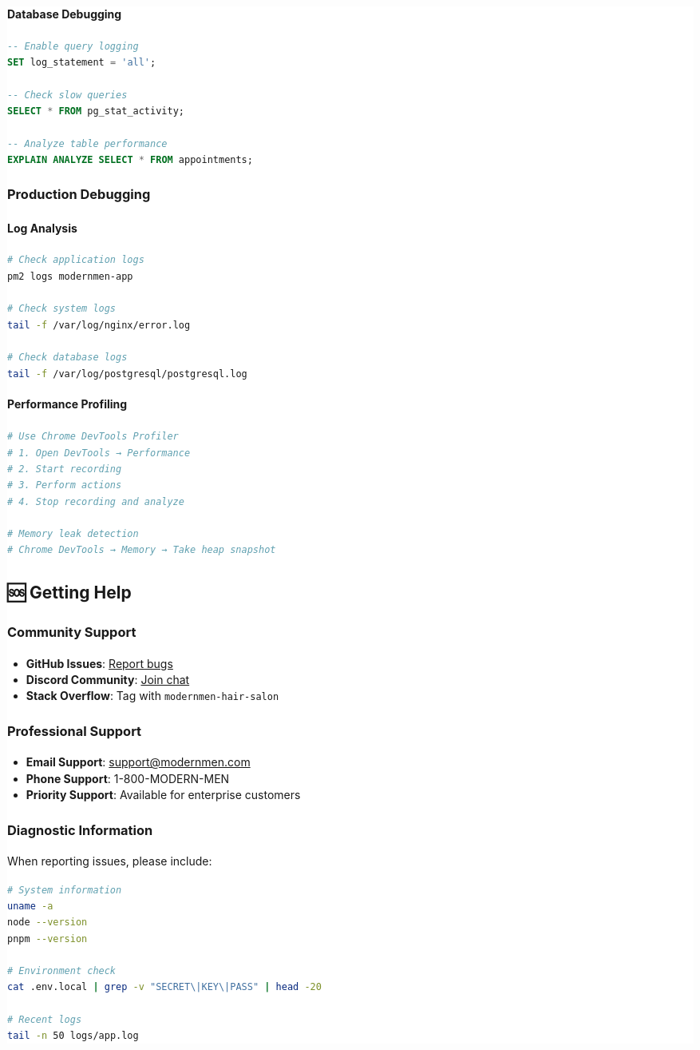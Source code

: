#### Database Debugging
```sql
-- Enable query logging
SET log_statement = 'all';

-- Check slow queries
SELECT * FROM pg_stat_activity;

-- Analyze table performance
EXPLAIN ANALYZE SELECT * FROM appointments;
```

### Production Debugging

#### Log Analysis
```bash
# Check application logs
pm2 logs modernmen-app

# Check system logs
tail -f /var/log/nginx/error.log

# Check database logs
tail -f /var/log/postgresql/postgresql.log
```

#### Performance Profiling
```bash
# Use Chrome DevTools Profiler
# 1. Open DevTools → Performance
# 2. Start recording
# 3. Perform actions
# 4. Stop recording and analyze

# Memory leak detection
# Chrome DevTools → Memory → Take heap snapshot
```

## 🆘 Getting Help

### Community Support
- **GitHub Issues**: [Report bugs](https://github.com/modernmen/issues)
- **Discord Community**: [Join chat](https://discord.gg/modernmen)
- **Stack Overflow**: Tag with `modernmen-hair-salon`

### Professional Support
- **Email Support**: support@modernmen.com
- **Phone Support**: 1-800-MODERN-MEN
- **Priority Support**: Available for enterprise customers

### Diagnostic Information
When reporting issues, please include:
```bash
# System information
uname -a
node --version
pnpm --version

# Environment check
cat .env.local | grep -v "SECRET\|KEY\|PASS" | head -20

# Recent logs
tail -n 50 logs/app.log
```